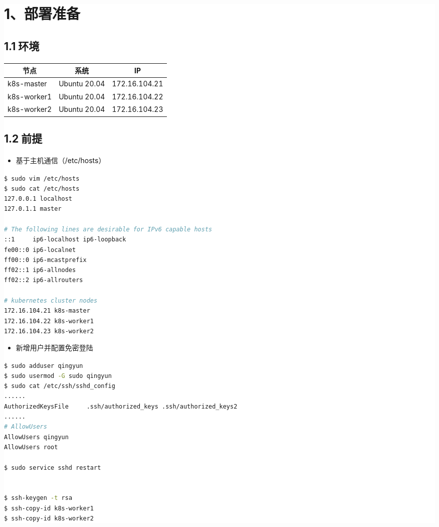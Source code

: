 # 1、部署准备

## 1.1 环境

| 节点        | 系统         | IP            |
| ----------- | ------------ | ------------- |
| k8s-master  | Ubuntu 20.04 | 172.16.104.21 |
| k8s-worker1 | Ubuntu 20.04 | 172.16.104.22 |
| k8s-worker2 | Ubuntu 20.04 | 172.16.104.23 |

## 1.2 前提

- 基于主机通信（/etc/hosts）

```bash
$ sudo vim /etc/hosts
$ sudo cat /etc/hosts
127.0.0.1 localhost
127.0.1.1 master

# The following lines are desirable for IPv6 capable hosts
::1     ip6-localhost ip6-loopback
fe00::0 ip6-localnet
ff00::0 ip6-mcastprefix
ff02::1 ip6-allnodes
ff02::2 ip6-allrouters

# kubernetes cluster nodes
172.16.104.21 k8s-master
172.16.104.22 k8s-worker1
172.16.104.23 k8s-worker2
```

- 新增用户并配置免密登陆

```bash
$ sudo adduser qingyun
$ sudo usermod -G sudo qingyun
$ sudo cat /etc/ssh/sshd_config
......
AuthorizedKeysFile     .ssh/authorized_keys .ssh/authorized_keys2
......
# AllowUsers
AllowUsers qingyun
AllowUsers root

$ sudo service sshd restart


$ ssh-keygen -t rsa
$ ssh-copy-id k8s-worker1
$ ssh-copy-id k8s-worker2
```
